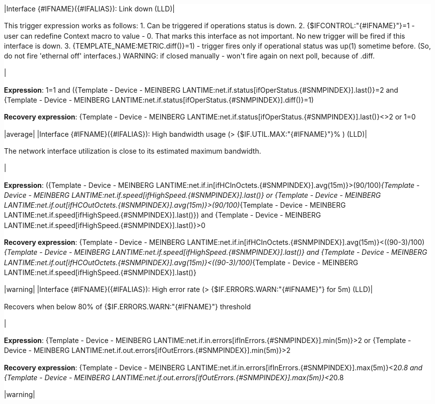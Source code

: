 |Interface {#IFNAME}({#IFALIAS}): Link down (LLD)|<p>This trigger expression works as follows: 1. Can be triggered if operations status is down. 2. {$IFCONTROL:"{#IFNAME}"}=1 - user can redefine Context macro to value - 0. That marks this interface as not important. No new trigger will be fired if this interface is down. 3. {TEMPLATE_NAME:METRIC.diff()}=1) - trigger fires only if operational status was up(1) sometime before. (So, do not fire 'ethernal off' interfaces.) WARNING: if closed manually - won't fire again on next poll, because of .diff.</p>|<p>**Expression**: 1=1 and ({Template - Device - MEINBERG LANTIME:net.if.status[ifOperStatus.{#SNMPINDEX}].last()}=2 and {Template - Device - MEINBERG LANTIME:net.if.status[ifOperStatus.{#SNMPINDEX}].diff()}=1)</p><p>**Recovery expression**: {Template - Device - MEINBERG LANTIME:net.if.status[ifOperStatus.{#SNMPINDEX}].last()}<>2 or 1=0</p>|average|
|Interface {#IFNAME}({#IFALIAS}): High bandwidth usage (> {$IF.UTIL.MAX:"{#IFNAME}"}% ) (LLD)|<p>The network interface utilization is close to its estimated maximum bandwidth.</p>|<p>**Expression**: ({Template - Device - MEINBERG LANTIME:net.if.in[ifHCInOctets.{#SNMPINDEX}].avg(15m)}>(90/100)*{Template - Device - MEINBERG LANTIME:net.if.speed[ifHighSpeed.{#SNMPINDEX}].last()} or {Template - Device - MEINBERG LANTIME:net.if.out[ifHCOutOctets.{#SNMPINDEX}].avg(15m)}>(90/100)*{Template - Device - MEINBERG LANTIME:net.if.speed[ifHighSpeed.{#SNMPINDEX}].last()}) and {Template - Device - MEINBERG LANTIME:net.if.speed[ifHighSpeed.{#SNMPINDEX}].last()}>0</p><p>**Recovery expression**: {Template - Device - MEINBERG LANTIME:net.if.in[ifHCInOctets.{#SNMPINDEX}].avg(15m)}<((90-3)/100)*{Template - Device - MEINBERG LANTIME:net.if.speed[ifHighSpeed.{#SNMPINDEX}].last()} and {Template - Device - MEINBERG LANTIME:net.if.out[ifHCOutOctets.{#SNMPINDEX}].avg(15m)}<((90-3)/100)*{Template - Device - MEINBERG LANTIME:net.if.speed[ifHighSpeed.{#SNMPINDEX}].last()}</p>|warning|
|Interface {#IFNAME}({#IFALIAS}): High error rate (> {$IF.ERRORS.WARN:"{#IFNAME}"} for 5m) (LLD)|<p>Recovers when below 80% of {$IF.ERRORS.WARN:"{#IFNAME}"} threshold</p>|<p>**Expression**: {Template - Device - MEINBERG LANTIME:net.if.in.errors[ifInErrors.{#SNMPINDEX}].min(5m)}>2 or {Template - Device - MEINBERG LANTIME:net.if.out.errors[ifOutErrors.{#SNMPINDEX}].min(5m)}>2</p><p>**Recovery expression**: {Template - Device - MEINBERG LANTIME:net.if.in.errors[ifInErrors.{#SNMPINDEX}].max(5m)}<2*0.8 and {Template - Device - MEINBERG LANTIME:net.if.out.errors[ifOutErrors.{#SNMPINDEX}].max(5m)}<2*0.8</p>|warning|
